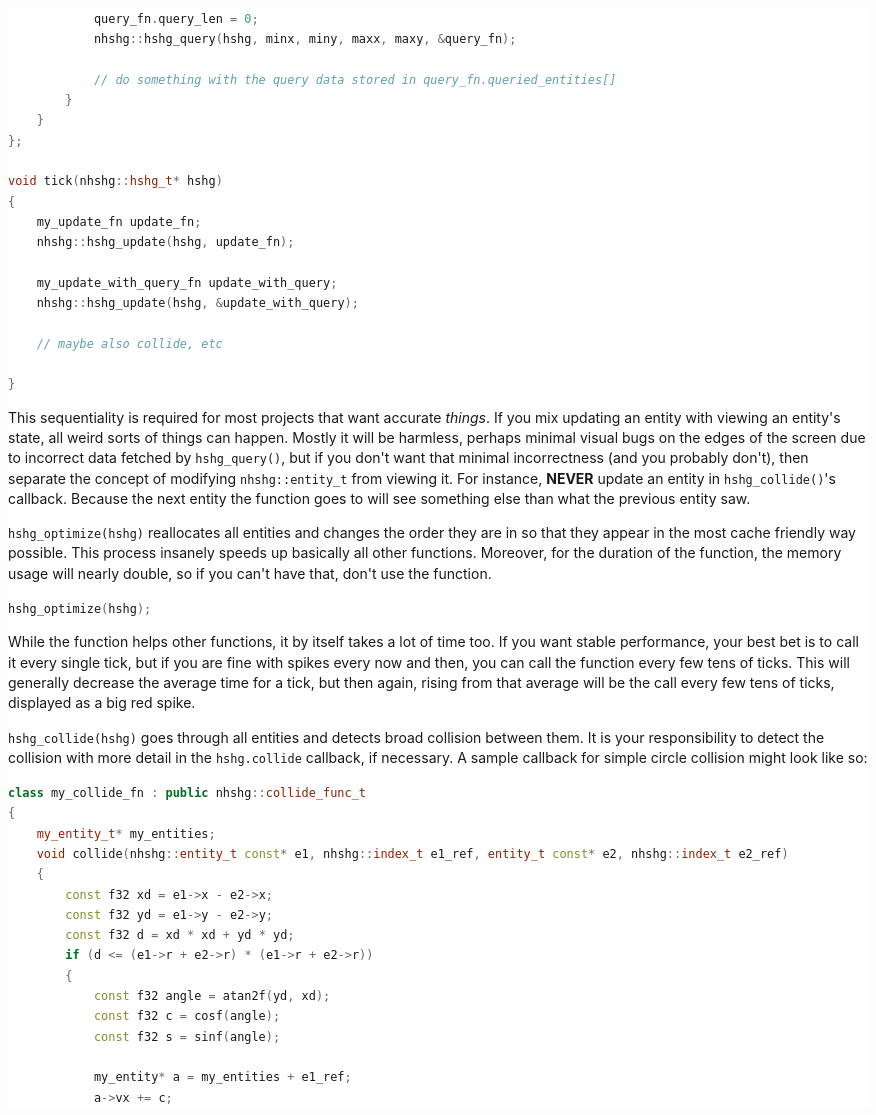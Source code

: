 ```c++
            query_fn.query_len = 0;
            nhshg::hshg_query(hshg, minx, miny, maxx, maxy, &query_fn);

            // do something with the query data stored in query_fn.queried_entities[] 
        }
    }
};

void tick(nhshg::hshg_t* hshg)
{
    my_update_fn update_fn;
    nhshg::hshg_update(hshg, update_fn);

    my_update_with_query_fn update_with_query;
    nhshg::hshg_update(hshg, &update_with_query);
    
    // maybe also collide, etc

}
```

This sequentiality is required for most projects that want accurate *things*. If you mix updating an entity with viewing an entity's state, all weird sorts of things can happen. Mostly it will be harmless, perhaps minimal visual bugs on the edges of the screen due to incorrect data fetched by `hshg_query()`, but if you don't want that minimal incorrectness (and you probably don't), then separate the concept of modifying `nhshg::entity_t` from viewing it. For instance, **NEVER** update an entity in `hshg_collide()`'s callback. Because the next entity the function goes to will see something else than what the previous entity saw.

`hshg_optimize(hshg)` reallocates all entities and changes the order they are in so that they appear in the most cache friendly way possible. This process insanely speeds up basically all other functions. Moreover, for the duration of the function, the memory usage will nearly double, so if you can't have that, don't use the function.

```c++
hshg_optimize(hshg);
```

While the function helps other functions, it by itself takes a lot of time too. If you want stable performance, your best bet is to call it every single tick, but if you are fine with spikes every now and then, you can call the function every few tens of ticks. This will generally decrease the average time for a tick, but then again, rising from that average will be the call every few tens of ticks, displayed as a big red spike.

`hshg_collide(hshg)` goes through all entities and detects broad collision between them. It is your responsibility to detect the collision with more detail in the `hshg.collide` callback, if necessary. A sample callback for simple circle collision might look like so:

```c++
class my_collide_fn : public nhshg::collide_func_t
{
    my_entity_t* my_entities;
    void collide(nhshg::entity_t const* e1, nhshg::index_t e1_ref, entity_t const* e2, nhshg::index_t e2_ref) 
    {
        const f32 xd = e1->x - e2->x;
        const f32 yd = e1->y - e2->y;
        const f32 d = xd * xd + yd * yd;
        if (d <= (e1->r + e2->r) * (e1->r + e2->r))
        {
            const f32 angle = atan2f(yd, xd);
            const f32 c = cosf(angle);
            const f32 s = sinf(angle);

            my_entity* a = my_entities + e1_ref;
            a->vx += c;
```